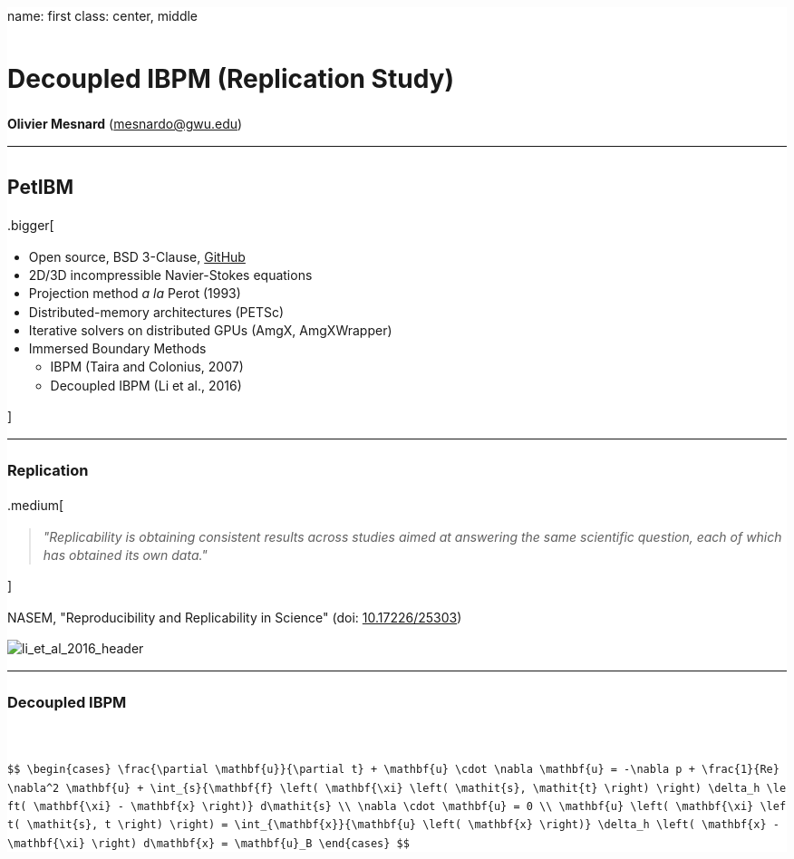 name: first
class: center, middle

# Decoupled IBPM (Replication Study)

**Olivier Mesnard** (mesnardo@gwu.edu)

---

## PetIBM

.bigger[

* Open source, BSD 3-Clause, [GitHub](https://github.com/barbagroup/PetIBM)
* 2D/3D incompressible Navier-Stokes equations
* Projection method *a la* Perot (1993)
* Distributed-memory architectures (PETSc)
* Iterative solvers on distributed GPUs (AmgX, AmgXWrapper)
* Immersed Boundary Methods
  * IBPM (Taira and Colonius, 2007)
  * Decoupled IBPM (Li et al., 2016)

]

---

### Replication

.medium[

> *"Replicability is obtaining consistent results across studies aimed at answering the same scientific question, each of which has obtained its own data."*

]

NASEM, "Reproducibility and Replicability in Science" (doi: [10.17226/25303](https://doi.org/10.17226/25303))

![li_et_al_2016_header](./figures/li_et_al_2016_header.png)

---

### Decoupled IBPM

<br>

`
$$
\begin{cases}
    \frac{\partial \mathbf{u}}{\partial t} + \mathbf{u} \cdot \nabla \mathbf{u} = -\nabla p + \frac{1}{Re} \nabla^2 \mathbf{u} + \int_{s}{\mathbf{f} \left( \mathbf{\xi} \left( \mathit{s}, \mathit{t} \right) \right) \delta_h \left( \mathbf{\xi} - \mathbf{x} \right)} d\mathit{s} \\
    \nabla \cdot \mathbf{u} = 0 \\
    \mathbf{u} \left( \mathbf{\xi} \left( \mathit{s}, t \right) \right) = \int_{\mathbf{x}}{\mathbf{u} \left( \mathbf{x} \right)} \delta_h \left( \mathbf{x} - \mathbf{\xi} \right) d\mathbf{x} = \mathbf{u}_B
\end{cases}
$$
`
